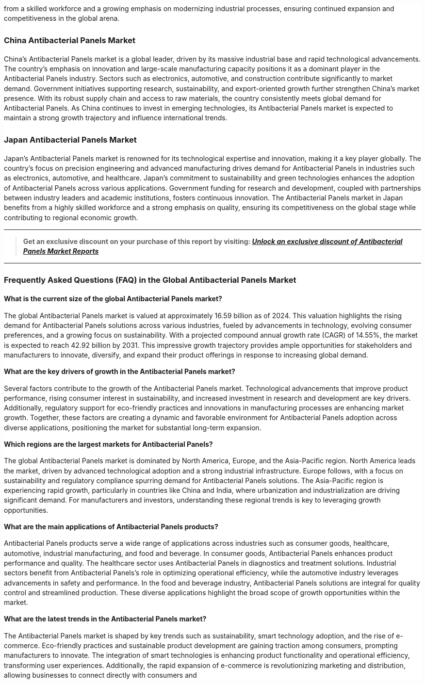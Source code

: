 from a skilled workforce and a growing emphasis on modernizing industrial processes, ensuring continued expansion and competitiveness in the global arena.</p><h3>China Antibacterial Panels Market</h3><p>China&rsquo;s Antibacterial Panels market is a global leader, driven by its massive industrial base and rapid technological advancements. The country&rsquo;s emphasis on innovation and large-scale manufacturing capacity positions it as a dominant player in the Antibacterial Panels industry. Sectors such as electronics, automotive, and construction contribute significantly to market demand. Government initiatives supporting research, sustainability, and export-oriented growth further strengthen China&rsquo;s market presence. With its robust supply chain and access to raw materials, the country consistently meets global demand for Antibacterial Panels. As China continues to invest in emerging technologies, its Antibacterial Panels market is expected to maintain a strong growth trajectory and influence international trends.</p><h3>Japan Antibacterial Panels Market</h3><p>Japan&rsquo;s Antibacterial Panels market is renowned for its technological expertise and innovation, making it a key player globally. The country&rsquo;s focus on precision engineering and advanced manufacturing drives demand for Antibacterial Panels in industries such as electronics, automotive, and healthcare. Japan&rsquo;s commitment to sustainability and green technologies enhances the adoption of Antibacterial Panels across various applications. Government funding for research and development, coupled with partnerships between industry leaders and academic institutions, fosters continuous innovation. The Antibacterial Panels market in Japan benefits from a highly skilled workforce and a strong emphasis on quality, ensuring its competitiveness on the global stage while contributing to regional economic growth.</p><hr /><blockquote><p><strong>Get an exclusive discount on your purchase of this report by visiting: <em><a href="://marketresearchpulse.com/ask-for-discount/105426?utm_source=Github&amp;utm_medium=020">Unlock an exclusive discount of Antibacterial Panels Market Reports</a></em>&nbsp;</strong></p></blockquote><hr /><h3>Frequently Asked Questions (FAQ) in the Global Antibacterial Panels Market</h3><p><strong>What is the current size of the global Antibacterial Panels market?</strong></p><p>The global Antibacterial Panels market is valued at approximately 16.59 billion as of 2024. This valuation highlights the rising demand for Antibacterial Panels solutions across various industries, fueled by advancements in technology, evolving consumer preferences, and a growing focus on sustainability. With a projected compound annual growth rate (CAGR) of 14.55%, the market is expected to reach 42.92 billion by 2031. This impressive growth trajectory provides ample opportunities for stakeholders and manufacturers to innovate, diversify, and expand their product offerings in response to increasing global demand.</p><p><strong>What are the key drivers of growth in the Antibacterial Panels market?</strong></p><p>Several factors contribute to the growth of the Antibacterial Panels market. Technological advancements that improve product performance, rising consumer interest in sustainability, and increased investment in research and development are key drivers. Additionally, regulatory support for eco-friendly practices and innovations in manufacturing processes are enhancing market growth. Together, these factors are creating a dynamic and favorable environment for Antibacterial Panels adoption across diverse applications, positioning the market for substantial long-term expansion.</p><p><strong>Which regions are the largest markets for Antibacterial Panels?</strong></p><p>The global Antibacterial Panels market is dominated by North America, Europe, and the Asia-Pacific region. North America leads the market, driven by advanced technological adoption and a strong industrial infrastructure. Europe follows, with a focus on sustainability and regulatory compliance spurring demand for Antibacterial Panels solutions. The Asia-Pacific region is experiencing rapid growth, particularly in countries like China and India, where urbanization and industrialization are driving significant demand. For manufacturers and investors, understanding these regional trends is key to leveraging growth opportunities.</p><p><strong>What are the main applications of Antibacterial Panels products?</strong></p><p>Antibacterial Panels products serve a wide range of applications across industries such as consumer goods, healthcare, automotive, industrial manufacturing, and food and beverage. In consumer goods, Antibacterial Panels enhances product performance and quality. The healthcare sector uses Antibacterial Panels in diagnostics and treatment solutions. Industrial sectors benefit from Antibacterial Panels&rsquo;s role in optimizing operational efficiency, while the automotive industry leverages advancements in safety and performance. In the food and beverage industry, Antibacterial Panels solutions are integral for quality control and streamlined production. These diverse applications highlight the broad scope of growth opportunities within the market.</p><p><strong>What are the latest trends in the Antibacterial Panels market?</strong></p><p>The Antibacterial Panels market is shaped by key trends such as sustainability, smart technology adoption, and the rise of e-commerce. Eco-friendly practices and sustainable product development are gaining traction among consumers, prompting manufacturers to innovate. The integration of smart technologies is enhancing product functionality and operational efficiency, transforming user experiences. Additionally, the rapid expansion of e-commerce is revolutionizing marketing and distribution, allowing businesses to connect directly with consumers and